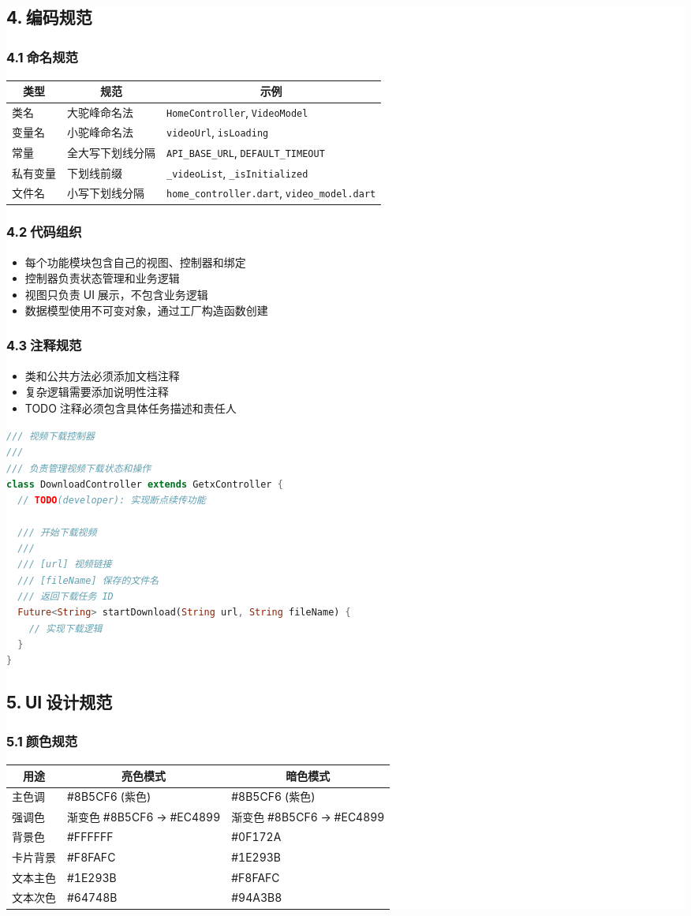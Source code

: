 ## 4. 编码规范

### 4.1 命名规范

| 类型 | 规范 | 示例 |
|------|------|------|
| 类名 | 大驼峰命名法 | `HomeController`, `VideoModel` |
| 变量名 | 小驼峰命名法 | `videoUrl`, `isLoading` |
| 常量 | 全大写下划线分隔 | `API_BASE_URL`, `DEFAULT_TIMEOUT` |
| 私有变量 | 下划线前缀 | `_videoList`, `_isInitialized` |
| 文件名 | 小写下划线分隔 | `home_controller.dart`, `video_model.dart` |

### 4.2 代码组织

- 每个功能模块包含自己的视图、控制器和绑定
- 控制器负责状态管理和业务逻辑
- 视图只负责 UI 展示，不包含业务逻辑
- 数据模型使用不可变对象，通过工厂构造函数创建

### 4.3 注释规范

- 类和公共方法必须添加文档注释
- 复杂逻辑需要添加说明性注释
- TODO 注释必须包含具体任务描述和责任人

```dart
/// 视频下载控制器
///
/// 负责管理视频下载状态和操作
class DownloadController extends GetxController {
  // TODO(developer): 实现断点续传功能

  /// 开始下载视频
  ///
  /// [url] 视频链接
  /// [fileName] 保存的文件名
  /// 返回下载任务 ID
  Future<String> startDownload(String url, String fileName) {
    // 实现下载逻辑
  }
}
```

## 5. UI 设计规范

### 5.1 颜色规范

| 用途 | 亮色模式 | 暗色模式 |
|------|----------|----------|
| 主色调 | #8B5CF6 (紫色) | #8B5CF6 (紫色) |
| 强调色 | 渐变色 #8B5CF6 -> #EC4899 | 渐变色 #8B5CF6 -> #EC4899 |
| 背景色 | #FFFFFF | #0F172A |
| 卡片背景 | #F8FAFC | #1E293B |
| 文本主色 | #1E293B | #F8FAFC |
| 文本次色 | #64748B | #94A3B8 |